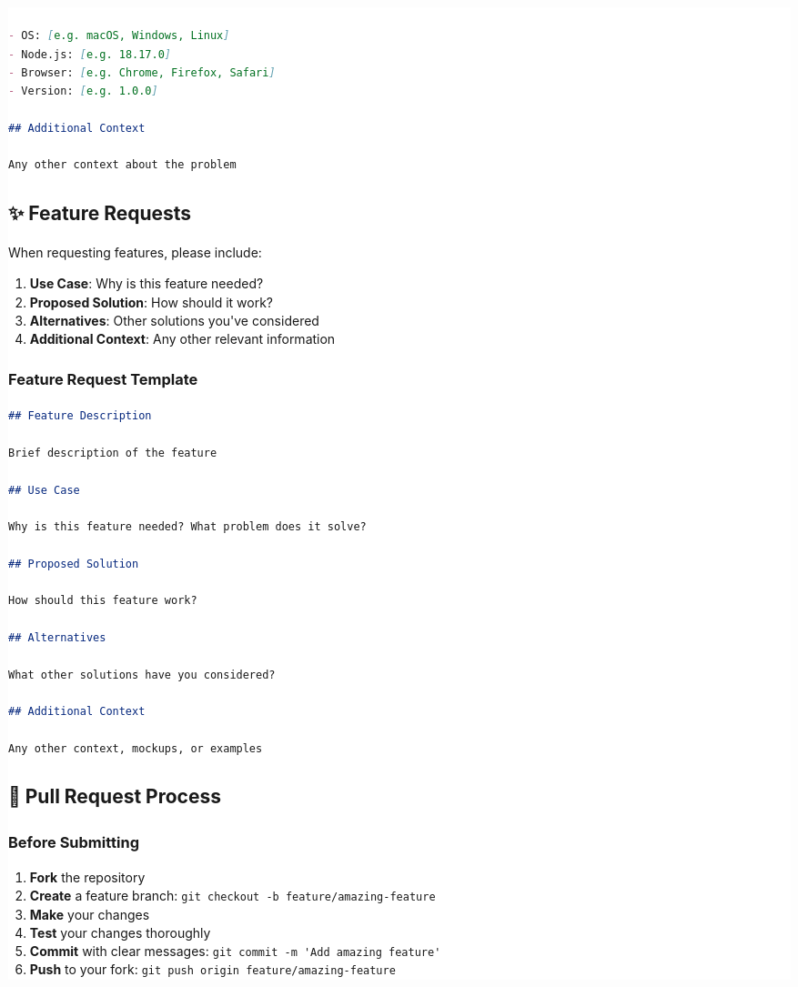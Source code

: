```markdown

- OS: [e.g. macOS, Windows, Linux]
- Node.js: [e.g. 18.17.0]
- Browser: [e.g. Chrome, Firefox, Safari]
- Version: [e.g. 1.0.0]

## Additional Context

Any other context about the problem
```

## ✨ Feature Requests

When requesting features, please include:

1. **Use Case**: Why is this feature needed?
2. **Proposed Solution**: How should it work?
3. **Alternatives**: Other solutions you've considered
4. **Additional Context**: Any other relevant information

### Feature Request Template

```markdown
## Feature Description

Brief description of the feature

## Use Case

Why is this feature needed? What problem does it solve?

## Proposed Solution

How should this feature work?

## Alternatives

What other solutions have you considered?

## Additional Context

Any other context, mockups, or examples
```

## 🔄 Pull Request Process

### Before Submitting

1. **Fork** the repository
2. **Create** a feature branch: `git checkout -b feature/amazing-feature`
3. **Make** your changes
4. **Test** your changes thoroughly
5. **Commit** with clear messages: `git commit -m 'Add amazing feature'`
6. **Push** to your fork: `git push origin feature/amazing-feature`
